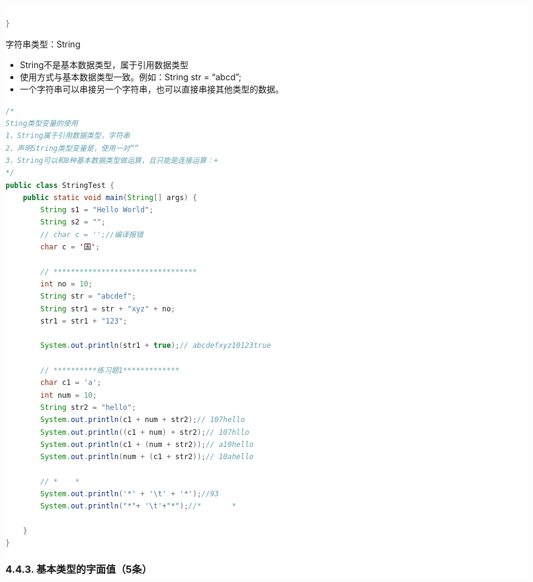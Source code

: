 ```java

}
```

字符串类型：String

+ String不是基本数据类型，属于引用数据类型
+ 使用方式与基本数据类型一致。例如：String str = “abcd”;
+ 一个字符串可以串接另一个字符串，也可以直接串接其他类型的数据。

```java
/*
Sting类型变量的使用
1、String属于引用数据类型，字符串
2、声明String类型变量是，使用一对“”
3、String可以和8种基本数据类型做运算，且只能是连接运算：+
*/
public class StringTest {
    public static void main(String[] args) {
        String s1 = "Hello World";
        String s2 = "";
        // char c = '';//编译报错
        char c = '国';

        // *********************************
        int no = 10;
        String str = "abcdef";
        String str1 = str + "xyz" + no;
        str1 = str1 + "123";

        System.out.println(str1 + true);// abcdefxyz10123true

        // **********练习题1*************
        char c1 = 'a';
        int num = 10;
        String str2 = "hello";
        System.out.println(c1 + num + str2);// 107hello
        System.out.println((c1 + num) + str2);// 107hllo
        System.out.println(c1 + (num + str2));// a10hello
        System.out.println(num + (c1 + str2));// 10ahello

        // *    *   
        System.out.println('*' + '\t' + '*');//93
        System.out.println("*"+ '\t'+"*");//*       *

    }
}
```



### 4.4.3. 基本类型的字面值（5条）
